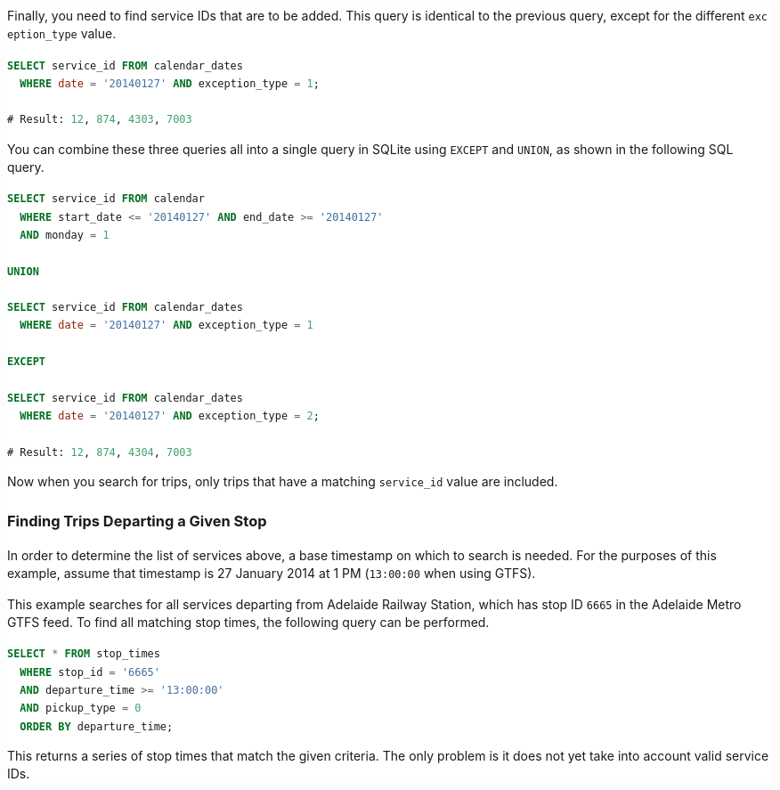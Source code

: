 Finally, you need to find service IDs that are to be added. This query
is identical to the previous query, except for the different
`exception_type` value.

```sql
SELECT service_id FROM calendar_dates
  WHERE date = '20140127' AND exception_type = 1;

# Result: 12, 874, 4303, 7003
```

You can combine these three queries all into a single query in SQLite
using `EXCEPT` and `UNION`, as shown in the following SQL query.

```sql
SELECT service_id FROM calendar
  WHERE start_date <= '20140127' AND end_date >= '20140127'
  AND monday = 1
  
UNION
  
SELECT service_id FROM calendar_dates
  WHERE date = '20140127' AND exception_type = 1
  
EXCEPT
  
SELECT service_id FROM calendar_dates
  WHERE date = '20140127' AND exception_type = 2;

# Result: 12, 874, 4304, 7003
```

Now when you search for trips, only trips that have a matching
`service_id` value are included.

### Finding Trips Departing a Given Stop

In order to determine the list of services above, a base timestamp on
which to search is needed. For the purposes of this example, assume that
timestamp is 27 January 2014 at 1 PM (`13:00:00` when using GTFS).

This example searches for all services departing from Adelaide Railway
Station, which has stop ID `6665` in the Adelaide Metro GTFS feed. To
find all matching stop times, the following query can be performed.

```sql
SELECT * FROM stop_times
  WHERE stop_id = '6665'
  AND departure_time >= '13:00:00'
  AND pickup_type = 0
  ORDER BY departure_time;
```

This returns a series of stop times that match the given criteria. The
only problem is it does not yet take into account valid service IDs.
